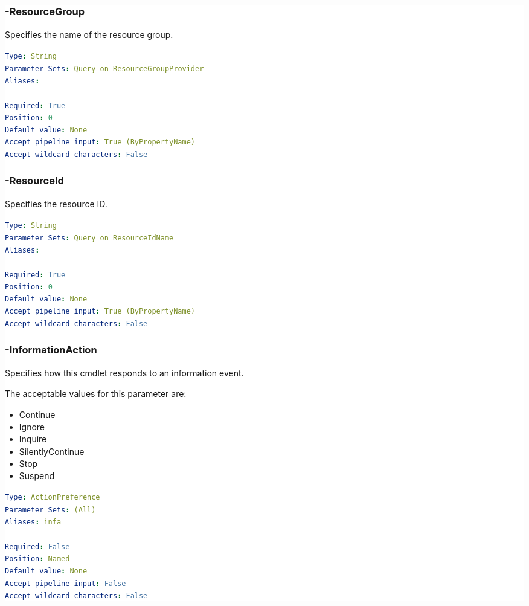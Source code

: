 ### -ResourceGroup
Specifies the name of the resource group.

```yaml
Type: String
Parameter Sets: Query on ResourceGroupProvider
Aliases: 

Required: True
Position: 0
Default value: None
Accept pipeline input: True (ByPropertyName)
Accept wildcard characters: False
```

### -ResourceId
Specifies the resource ID.

```yaml
Type: String
Parameter Sets: Query on ResourceIdName
Aliases: 

Required: True
Position: 0
Default value: None
Accept pipeline input: True (ByPropertyName)
Accept wildcard characters: False
```

### -InformationAction
Specifies how this cmdlet responds to an information event.

The acceptable values for this parameter are:

- Continue
- Ignore
- Inquire
- SilentlyContinue
- Stop
- Suspend

```yaml
Type: ActionPreference
Parameter Sets: (All)
Aliases: infa

Required: False
Position: Named
Default value: None
Accept pipeline input: False
Accept wildcard characters: False
```
